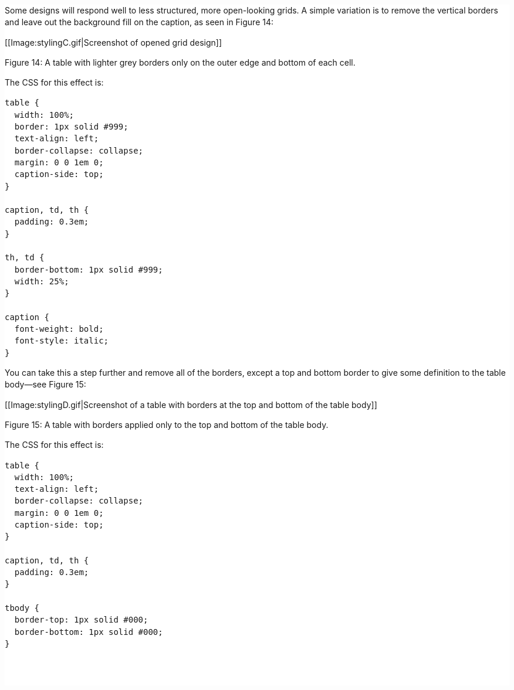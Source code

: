 Some designs will respond well to less structured, more open-looking grids. A simple variation is to remove the vertical borders and leave out the background fill on the caption, as seen in Figure 14:
 
[[Image:stylingC.gif|Screenshot of opened grid design]]
 
Figure 14: A table with lighter grey borders only on the outer edge and bottom of each cell.
 
The CSS for this effect is:
 
<pre>table {
  width: 100%;
  border: 1px solid #999;
  text-align: left;
  border-collapse: collapse;
  margin: 0 0 1em 0;
  caption-side: top;
}

caption, td, th {
  padding: 0.3em;
}

th, td {
  border-bottom: 1px solid #999;
  width: 25%;
}

caption {
  font-weight: bold;
  font-style: italic;
}</pre>
 
You can take this a step further and remove all of the borders, except a top and bottom border to give some definition to the table body—see Figure 15:
 
[[Image:stylingD.gif|Screenshot of a table with borders at the top and bottom of the table body]]
 
Figure 15: A table with borders applied only to the top and bottom of the table body.
 
The CSS for this effect is:
 
<pre>table {
  width: 100%;
  text-align: left;
  border-collapse: collapse;
  margin: 0 0 1em 0;
  caption-side: top;
}

caption, td, th {
  padding: 0.3em;
}

tbody {
  border-top: 1px solid #000;
  border-bottom: 1px solid #000;
}
